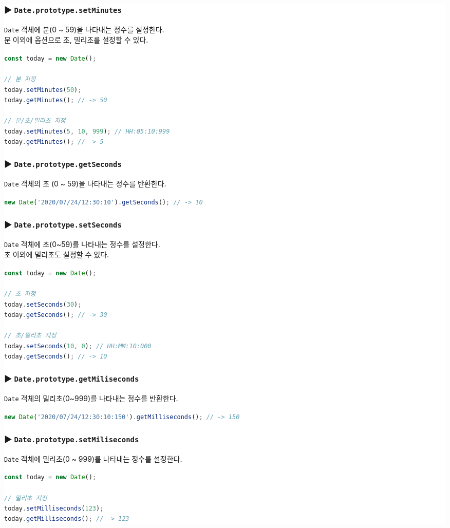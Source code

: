 ### ▶️ `Date.prototype.setMinutes`
`Date` 객체에 분(0 ~ 59)을 나타내는 정수를 설정한다.    
분 이외에 옵션으로 초, 밀리초를 설정할 수 있다.   
```js
const today = new Date();

// 분 지정
today.setMinutes(50);
today.getMinutes(); // -> 50

// 분/초/밀리초 지정
today.setMinutes(5, 10, 999); // HH:05:10:999
today.getMinutes(); // -> 5
```

### ▶️ `Date.prototype.getSeconds`
`Date` 객체의 초 (0 ~ 59)을 나타내는 정수를 반환한다.   
```js
new Date('2020/07/24/12:30:10').getSeconds(); // -> 10
```

### ▶️ `Date.prototype.setSeconds`
`Date` 객체에 초(0~59)를 나타내는 정수를 설정한다.   
초 이외에 밀리초도 설정할 수 있다.   
```js
const today = new Date();

// 초 지정
today.setSeconds(30);
today.getSeconds(); // -> 30

// 초/밀리초 지정
today.setSeconds(10, 0); // HH:MM:10:000
today.getSeconds(); // -> 10
```

### ▶️ `Date.prototype.getMiliseconds`
`Date` 객체의 밀리초(0~999)를 나타내는 정수를 반환한다.   
```js
new Date('2020/07/24/12:30:10:150').getMilliseconds(); // -> 150
```

### ▶️ `Date.prototype.setMiliseconds`
`Date` 객체에 밀리초(0 ~ 999)를 나타내는 정수를 설정한다.
```js
const today = new Date();

// 밀리초 지정
today.setMilliseconds(123);
today.getMilliseconds(); // -> 123
```
